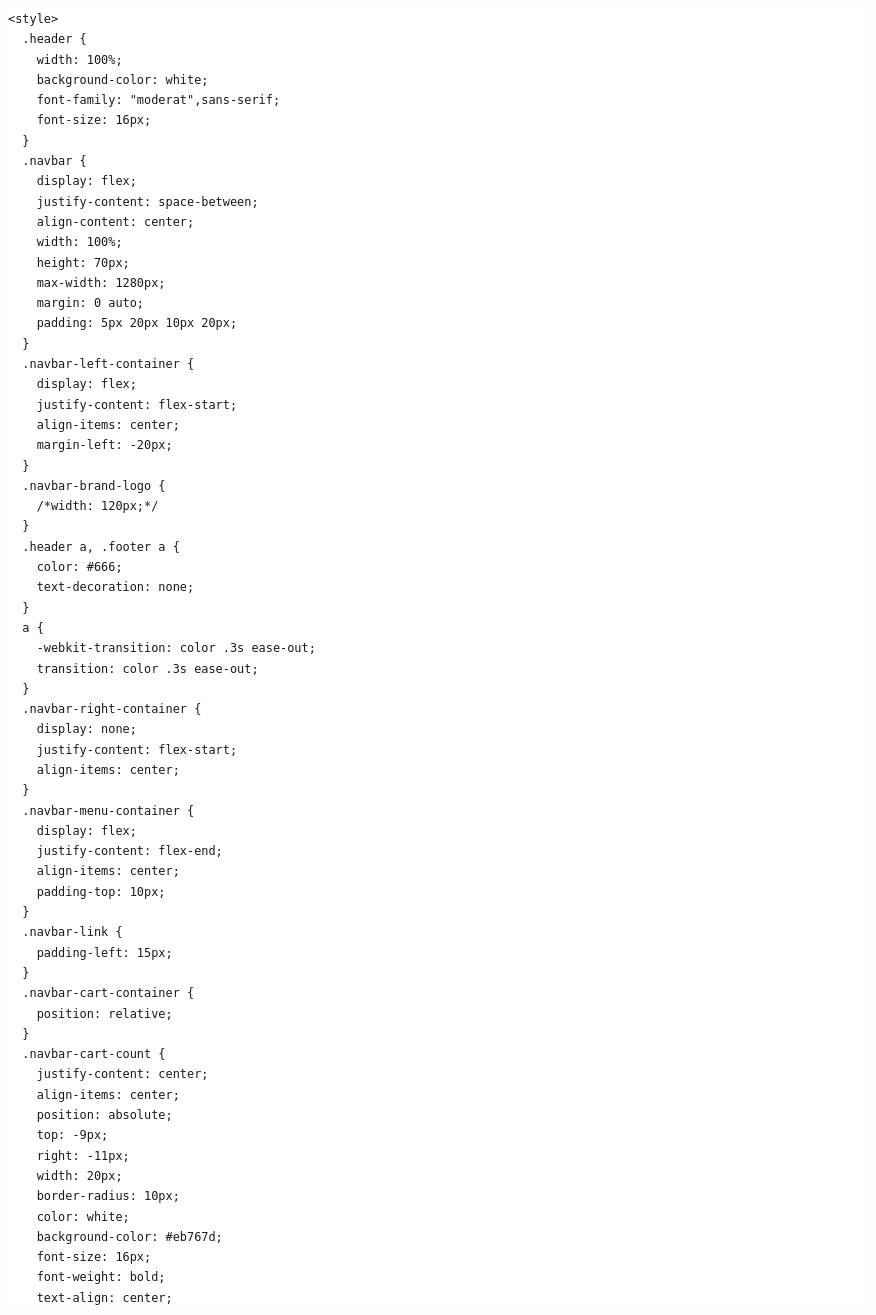     <style>
      .header {
        width: 100%;
        background-color: white;
        font-family: "moderat",sans-serif;
        font-size: 16px;
      }
      .navbar {
        display: flex;
        justify-content: space-between;
        align-content: center;
        width: 100%;
        height: 70px;
        max-width: 1280px;
        margin: 0 auto;
        padding: 5px 20px 10px 20px;
      }
      .navbar-left-container {
        display: flex;
        justify-content: flex-start;
        align-items: center;
        margin-left: -20px;
      }
      .navbar-brand-logo {
        /*width: 120px;*/
      }
      .header a, .footer a {
        color: #666;
        text-decoration: none;
      }
      a {
        -webkit-transition: color .3s ease-out;
        transition: color .3s ease-out;
      }
      .navbar-right-container {
        display: none;
        justify-content: flex-start;
        align-items: center;
      }
      .navbar-menu-container {
        display: flex;
        justify-content: flex-end;
        align-items: center;
        padding-top: 10px;
      }
      .navbar-link {
        padding-left: 15px;
      }
      .navbar-cart-container {
        position: relative;
      }
      .navbar-cart-count {
        justify-content: center;
        align-items: center;
        position: absolute;
        top: -9px;
        right: -11px;
        width: 20px;
        border-radius: 10px;
        color: white;
        background-color: #eb767d;
        font-size: 16px;
        font-weight: bold;
        text-align: center;